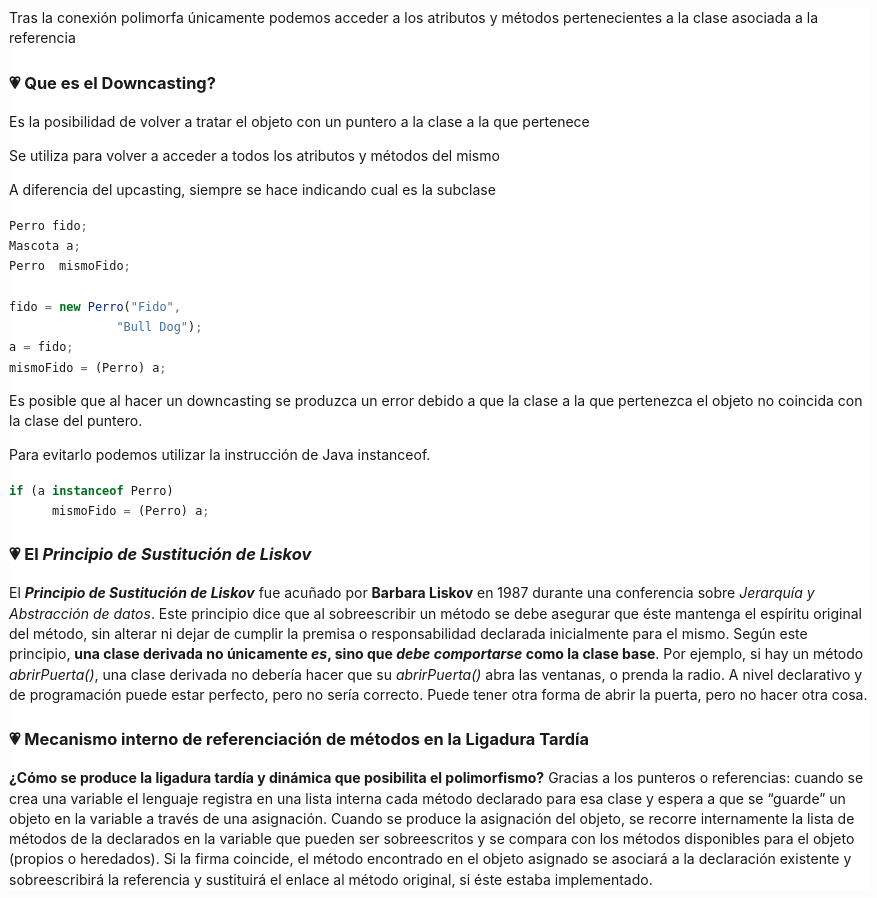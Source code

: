 
Tras la conexión polimorfa únicamente podemos acceder a los atributos y métodos pertenecientes a la clase asociada a la referencia


### 💗 Que es el Downcasting?

Es la posibilidad de volver a tratar el objeto con un puntero a la clase a la que pertenece

Se utiliza para volver a acceder a todos los atributos y métodos del mismo

A diferencia del upcasting, siempre se hace indicando cual es la subclase

```jsx
Perro fido;
Mascota a;
Perro  mismoFido;
       
fido = new Perro("Fido",
               "Bull Dog");
a = fido;
mismoFido = (Perro) a;
```

Es posible que al hacer un downcasting se produzca un error debido a que la clase a la que pertenezca el objeto no coincida con la clase del puntero.

Para evitarlo podemos utilizar la instrucción de Java instanceof.

```jsx
if (a instanceof Perro)
      mismoFido = (Perro) a;
```

### 💗 **El *Principio de Sustitución de Liskov***

El ***Principio de Sustitución de Liskov*** fue acuñado por **Barbara Liskov** en 1987 durante una conferencia sobre *Jerarquía y Abstracción de datos*. Este principio dice que al sobreescribir un método se debe asegurar que éste mantenga el espíritu original del método, sin alterar ni dejar de cumplir la premisa o responsabilidad declarada inicialmente para el mismo. Según este principio, **una clase derivada no únicamente *es*, sino que *debe comportarse* como la clase base**. Por ejemplo, si hay un método *abrirPuerta()*, una clase derivada no debería hacer que su *abrirPuerta()* abra las ventanas, o prenda la radio. A nivel declarativo y de programación puede estar perfecto, pero no sería correcto. Puede tener otra forma de abrir la puerta, pero no hacer otra cosa.

### 💗 Mecanismo interno de referenciación de métodos en la Ligadura Tardía

**¿Cómo se produce la ligadura tardía y dinámica que posibilita el polimorfismo?**
Gracias a los punteros o referencias: cuando se crea una variable el lenguaje registra en una lista interna cada método declarado para esa clase y espera a que se “guarde” un objeto en la variable a través de una asignación. Cuando se produce la asignación del objeto, se recorre internamente la lista de métodos de la declarados en la variable que pueden ser sobreescritos y se compara con los métodos disponibles para el objeto (propios o heredados). Si la firma coincide, el método encontrado en el objeto asignado se asociará a la declaración existente y sobreescribirá la referencia y sustituirá el enlace al método original, si éste estaba implementado.
